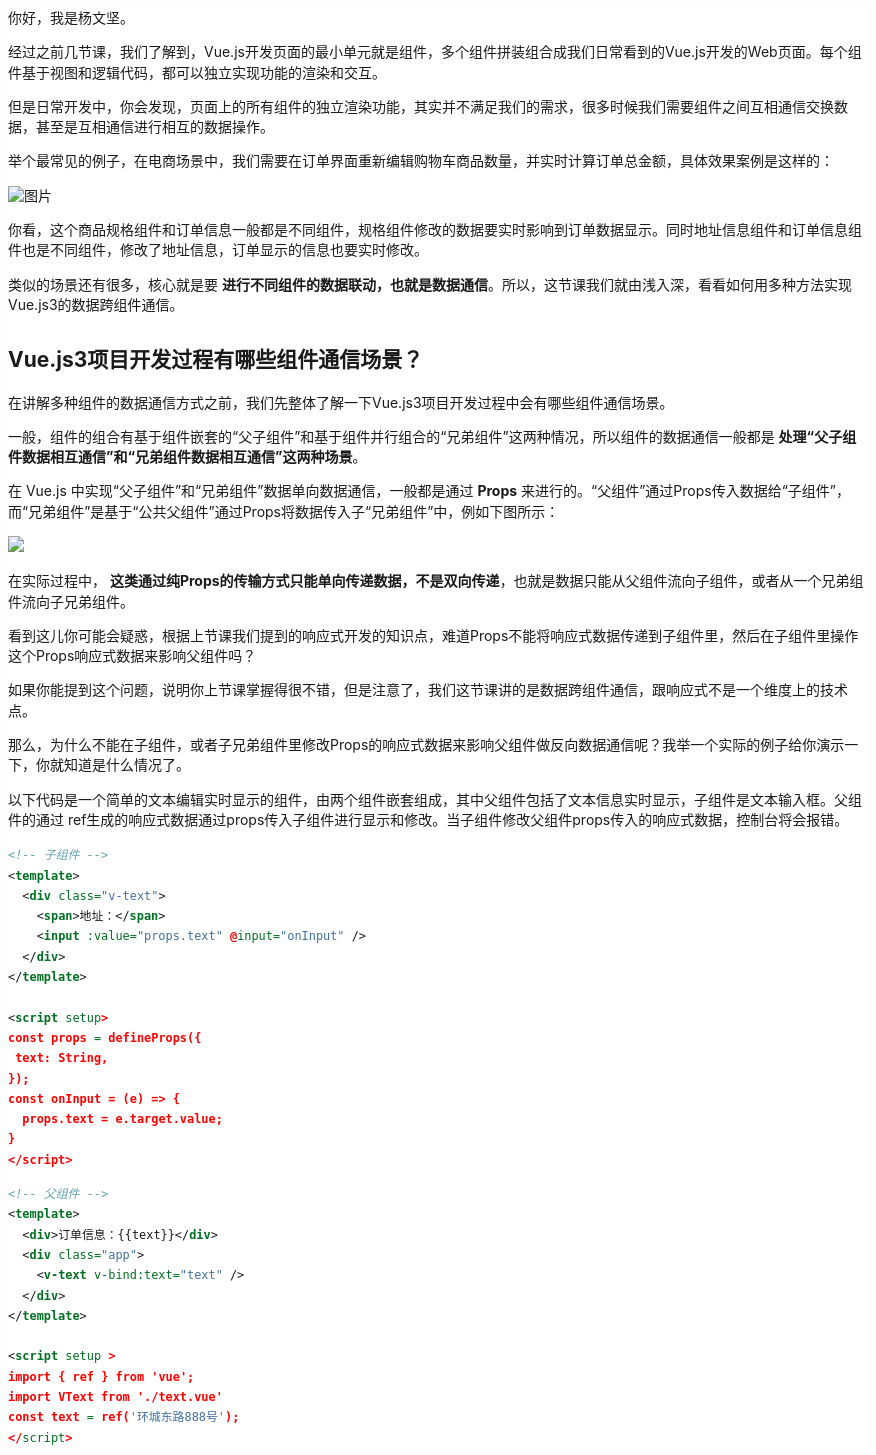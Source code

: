 你好，我是杨文坚。

经过之前几节课，我们了解到，Vue.js开发页面的最小单元就是组件，多个组件拼装组合成我们日常看到的Vue.js开发的Web页面。每个组件基于视图和逻辑代码，都可以独立实现功能的渲染和交互。

但是日常开发中，你会发现，页面上的所有组件的独立渲染功能，其实并不满足我们的需求，很多时候我们需要组件之间互相通信交换数据，甚至是互相通信进行相互的数据操作。

举个最常见的例子，在电商场景中，我们需要在订单界面重新编辑购物车商品数量，并实时计算订单总金额，具体效果案例是这样的：

![图片](https://static001.geekbang.org/resource/image/78/2d/78d41eed8f6431544355c9569dbec12d.gif?wh=599x427)

你看，这个商品规格组件和订单信息一般都是不同组件，规格组件修改的数据要实时影响到订单数据显示。同时地址信息组件和订单信息组件也是不同组件，修改了地址信息，订单显示的信息也要实时修改。

类似的场景还有很多，核心就是要 **进行不同组件的数据联动，也就是数据通信**。所以，这节课我们就由浅入深，看看如何用多种方法实现Vue.js3的数据跨组件通信。

## Vue.js3项目开发过程有哪些组件通信场景？

在讲解多种组件的数据通信方式之前，我们先整体了解一下Vue.js3项目开发过程中会有哪些组件通信场景。

一般，组件的组合有基于组件嵌套的“父子组件”和基于组件并行组合的“兄弟组件”这两种情况，所以组件的数据通信一般都是 **处理“父子组件数据相互通信”和“兄弟组件数据相互通信”这两种场景**。

在 Vue.js 中实现“父子组件”和“兄弟组件”数据单向数据通信，一般都是通过 **Props** 来进行的。“父组件”通过Props传入数据给“子组件”，而“兄弟组件”是基于“公共父组件”通过Props将数据传入子“兄弟组件”中，例如下图所示：

![](https://static001.geekbang.org/resource/image/43/8f/43487942ff178bfbf4feda5f4ce3b18f.jpg?wh=3000x1478)

在实际过程中， **这类通过纯Props的传输方式只能单向传递数据，不是双向传递**，也就是数据只能从父组件流向子组件，或者从一个兄弟组件流向子兄弟组件。

看到这儿你可能会疑惑，根据上节课我们提到的响应式开发的知识点，难道Props不能将响应式数据传递到子组件里，然后在子组件里操作这个Props响应式数据来影响父组件吗？

如果你能提到这个问题，说明你上节课掌握得很不错，但是注意了，我们这节课讲的是数据跨组件通信，跟响应式不是一个维度上的技术点。

那么，为什么不能在子组件，或者子兄弟组件里修改Props的响应式数据来影响父组件做反向数据通信呢？我举一个实际的例子给你演示一下，你就知道是什么情况了。

以下代码是一个简单的文本编辑实时显示的组件，由两个组件嵌套组成，其中父组件包括了文本信息实时显示，子组件是文本输入框。父组件的通过 ref生成的响应式数据通过props传入子组件进行显示和修改。当子组件修改父组件props传入的响应式数据，控制台将会报错。

```xml
<!-- 子组件 -->
<template>
  <div class="v-text">
    <span>地址：</span>
    <input :value="props.text" @input="onInput" />
  </div>
</template>

<script setup>
const props = defineProps({
 text: String,
});
const onInput = (e) => {
  props.text = e.target.value;
}
</script>

```

```xml
<!-- 父组件 -->
<template>
  <div>订单信息：{{text}}</div>
  <div class="app">
    <v-text v-bind:text="text" />
  </div>
</template>

<script setup >
import { ref } from 'vue';
import VText from './text.vue'
const text = ref('环城东路888号');
</script>
```